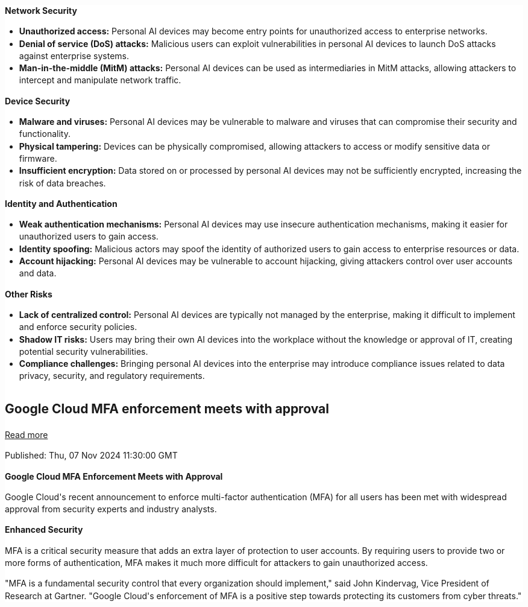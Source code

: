 **Network Security**

* **Unauthorized access:** Personal AI devices may become entry points for unauthorized access to enterprise networks.
* **Denial of service (DoS) attacks:** Malicious users can exploit vulnerabilities in personal AI devices to launch DoS attacks against enterprise systems.
* **Man-in-the-middle (MitM) attacks:** Personal AI devices can be used as intermediaries in MitM attacks, allowing attackers to intercept and manipulate network traffic.

**Device Security**

* **Malware and viruses:** Personal AI devices may be vulnerable to malware and viruses that can compromise their security and functionality.
* **Physical tampering:** Devices can be physically compromised, allowing attackers to access or modify sensitive data or firmware.
* **Insufficient encryption:** Data stored on or processed by personal AI devices may not be sufficiently encrypted, increasing the risk of data breaches.

**Identity and Authentication**

* **Weak authentication mechanisms:** Personal AI devices may use insecure authentication mechanisms, making it easier for unauthorized users to gain access.
* **Identity spoofing:** Malicious actors may spoof the identity of authorized users to gain access to enterprise resources or data.
* **Account hijacking:** Personal AI devices may be vulnerable to account hijacking, giving attackers control over user accounts and data.

**Other Risks**

* **Lack of centralized control:** Personal AI devices are typically not managed by the enterprise, making it difficult to implement and enforce security policies.
* **Shadow IT risks:** Users may bring their own AI devices into the workplace without the knowledge or approval of IT, creating potential security vulnerabilities.
* **Compliance challenges:** Bringing personal AI devices into the enterprise may introduce compliance issues related to data privacy, security, and regulatory requirements.

## Google Cloud MFA enforcement meets with approval
[Read more](https://www.computerweekly.com/news/366615143/Google-Cloud-MFA-enforcement-meets-with-approval)

Published: Thu, 07 Nov 2024 11:30:00 GMT

**Google Cloud MFA Enforcement Meets with Approval**

Google Cloud's recent announcement to enforce multi-factor authentication (MFA) for all users has been met with widespread approval from security experts and industry analysts.

**Enhanced Security**

MFA is a critical security measure that adds an extra layer of protection to user accounts. By requiring users to provide two or more forms of authentication, MFA makes it much more difficult for attackers to gain unauthorized access.

"MFA is a fundamental security control that every organization should implement," said John Kindervag, Vice President of Research at Gartner. "Google Cloud's enforcement of MFA is a positive step towards protecting its customers from cyber threats."
